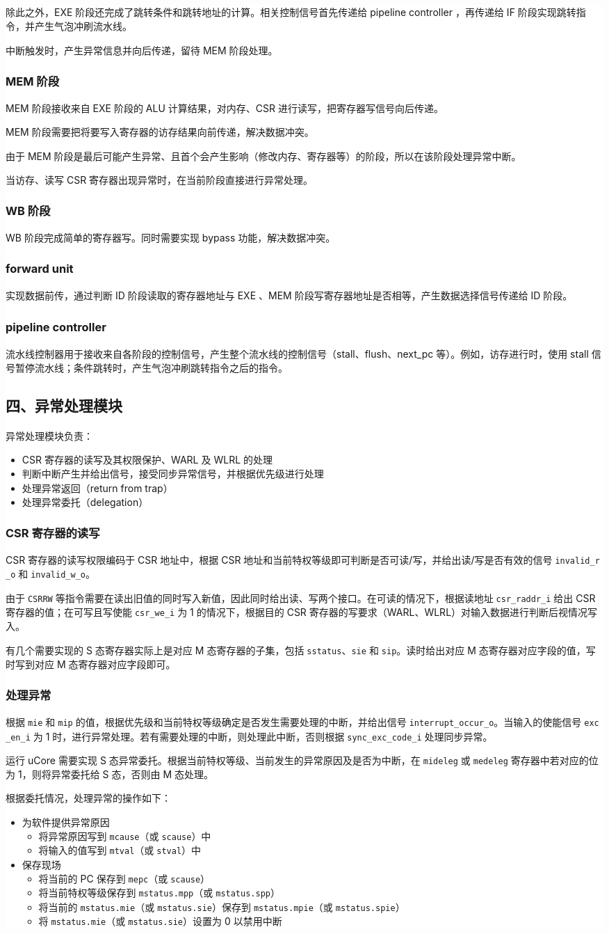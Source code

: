 除此之外，EXE 阶段还完成了跳转条件和跳转地址的计算。相关控制信号首先传递给 pipeline controller ，再传递给 IF 阶段实现跳转指令，并产生气泡冲刷流水线。

中断触发时，产生异常信息并向后传递，留待 MEM 阶段处理。

### MEM 阶段

MEM 阶段接收来自 EXE 阶段的 ALU 计算结果，对内存、CSR 进行读写，把寄存器写信号向后传递。

MEM 阶段需要把将要写入寄存器的访存结果向前传递，解决数据冲突。

由于 MEM 阶段是最后可能产生异常、且首个会产生影响（修改内存、寄存器等）的阶段，所以在该阶段处理异常中断。

当访存、读写 CSR 寄存器出现异常时，在当前阶段直接进行异常处理。

### WB 阶段

WB 阶段完成简单的寄存器写。同时需要实现 bypass 功能，解决数据冲突。

### forward unit

实现数据前传，通过判断 ID 阶段读取的寄存器地址与 EXE 、MEM 阶段写寄存器地址是否相等，产生数据选择信号传递给 ID 阶段。

### pipeline controller

流水线控制器用于接收来自各阶段的控制信号，产生整个流水线的控制信号（stall、flush、next_pc 等）。例如，访存进行时，使用 stall 信号暂停流水线；条件跳转时，产生气泡冲刷跳转指令之后的指令。

## 四、异常处理模块

异常处理模块负责：

- CSR 寄存器的读写及其权限保护、WARL 及 WLRL 的处理
- 判断中断产生并给出信号，接受同步异常信号，并根据优先级进行处理
- 处理异常返回（return from trap）
- 处理异常委托（delegation）

### CSR 寄存器的读写

CSR 寄存器的读写权限编码于 CSR 地址中，根据 CSR 地址和当前特权等级即可判断是否可读/写，并给出读/写是否有效的信号 `invalid_r_o` 和 `invalid_w_o`。

由于 `CSRRW` 等指令需要在读出旧值的同时写入新值，因此同时给出读、写两个接口。在可读的情况下，根据读地址 `csr_raddr_i` 给出 CSR 寄存器的值；在可写且写使能 `csr_we_i` 为 1 的情况下，根据目的 CSR 寄存器的写要求（WARL、WLRL）对输入数据进行判断后视情况写入。

有几个需要实现的 S 态寄存器实际上是对应 M 态寄存器的子集，包括 `sstatus`、`sie` 和 `sip`。读时给出对应 M 态寄存器对应字段的值，写时写到对应 M 态寄存器对应字段即可。

### 处理异常

根据 `mie` 和 `mip` 的值，根据优先级和当前特权等级确定是否发生需要处理的中断，并给出信号 `interrupt_occur_o`。当输入的使能信号 `exc_en_i` 为 1 时，进行异常处理。若有需要处理的中断，则处理此中断，否则根据 `sync_exc_code_i` 处理同步异常。

运行 uCore 需要实现 S 态异常委托。根据当前特权等级、当前发生的异常原因及是否为中断，在 `mideleg` 或 `medeleg` 寄存器中若对应的位为 1，则将异常委托给 S 态，否则由 M 态处理。

根据委托情况，处理异常的操作如下：

- 为软件提供异常原因
  - 将异常原因写到 `mcause`（或 `scause`）中
  - 将输入的值写到 `mtval`（或 `stval`）中
- 保存现场
  - 将当前的 PC 保存到 `mepc`（或 `scause`）
  - 将当前特权等级保存到 `mstatus.mpp`（或 `mstatus.spp`）
  - 将当前的 `mstatus.mie`（或 `mstatus.sie`）保存到 `mstatus.mpie`（或 `mstatus.spie`）
  - 将 `mstatus.mie`（或 `mstatus.sie`）设置为 0 以禁用中断

